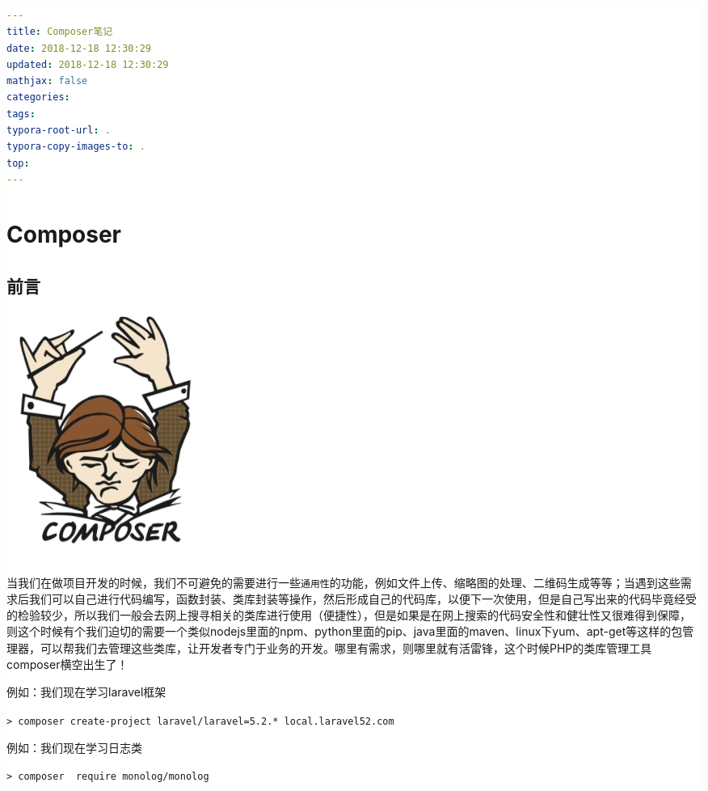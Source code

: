 ```yaml
---
title: Composer笔记
date: 2018-12-18 12:30:29
updated: 2018-12-18 12:30:29 
mathjax: false
categories: 
tags:
typora-root-url: .
typora-copy-images-to: .
top: 
---
```



# Composer

## 前言

![img](assets/wpsC3D.tmp.jpg) 

当我们在做项目开发的时候，我们不可避免的需要进行一些`通用性`的功能，例如文件上传、缩略图的处理、二维码生成等等；当遇到这些需求后我们可以自己进行代码编写，函数封装、类库封装等操作，然后形成自己的代码库，以便下一次使用，但是自己写出来的代码毕竟经受的检验较少，所以我们一般会去网上搜寻相关的类库进行使用（便捷性），但是如果是在网上搜索的代码安全性和健壮性又很难得到保障，则这个时候有个我们迫切的需要一个类似nodejs里面的npm、python里面的pip、java里面的maven、linux下yum、apt-get等这样的包管理器，可以帮我们去管理这些类库，让开发者专门于业务的开发。哪里有需求，则哪里就有活雷锋，这个时候PHP的类库管理工具composer横空出生了！

 例如：我们现在学习laravel框架

```
> composer create-project laravel/laravel=5.2.* local.laravel52.com
```

例如：我们现在学习日志类

```
> composer  require monolog/monolog 
```
